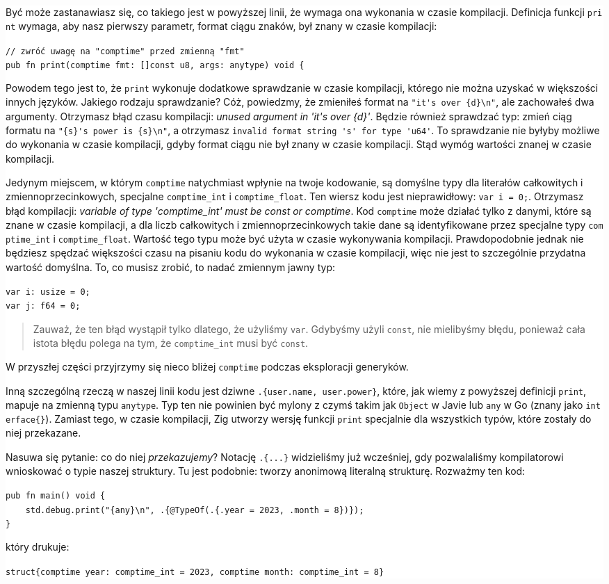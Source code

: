 Być może zastanawiasz się, co takiego jest w powyższej linii, że wymaga ona wykonania w czasie kompilacji. Definicja funkcji `print` wymaga, aby nasz pierwszy parametr, format ciągu znaków, był znany w czasie kompilacji:

```zig
// zwróć uwagę na "comptime" przed zmienną "fmt"
pub fn print(comptime fmt: []const u8, args: anytype) void {
```

Powodem tego jest to, że `print` wykonuje dodatkowe sprawdzanie w czasie kompilacji, którego nie można uzyskać w większości innych języków. Jakiego rodzaju sprawdzanie? Cóż, powiedzmy, że zmieniłeś format na `"it's over {d}\n"`, ale zachowałeś dwa argumenty. Otrzymasz błąd czasu kompilacji: _unused argument in 'it's over {d}'_. Będzie również sprawdzać typ: zmień ciąg formatu na `"{s}'s power is {s}\n"`, a otrzymasz `invalid format string 's' for type 'u64'`. To sprawdzanie nie byłyby możliwe do wykonania w czasie kompilacji, gdyby format ciągu nie był znany w czasie kompilacji. Stąd wymóg wartości znanej w czasie kompilacji.

Jedynym miejscem, w którym `comptime` natychmiast wpłynie na twoje kodowanie, są domyślne typy dla literałów całkowitych i zmiennoprzecinkowych, specjalne `comptime_int` i `comptime_float`. Ten wiersz kodu jest nieprawidłowy: `var i = 0;`. Otrzymasz błąd kompilacji: _variable of type 'comptime_int' must be const or comptime_. Kod `comptime` może działać tylko z danymi, które są znane w czasie kompilacji, a dla liczb całkowitych i zmiennoprzecinkowych takie dane są identyfikowane przez specjalne typy `comptime_int` i `comptime_float`. Wartość tego typu może być użyta w czasie wykonywania kompilacji. Prawdopodobnie jednak nie będziesz spędzać większości czasu na pisaniu kodu do wykonania w czasie kompilacji, więc nie jest to szczególnie przydatna wartość domyślna. To, co musisz zrobić, to nadać zmiennym jawny typ:

```zig
var i: usize = 0;
var j: f64 = 0;
```

> Zauważ, że ten błąd wystąpił tylko dlatego, że użyliśmy `var`. Gdybyśmy użyli `const`, nie mielibyśmy błędu, ponieważ cała istota błędu polega na tym, że `comptime_int` musi być `const`.

W przyszłej części przyjrzymy się nieco bliżej `comptime` podczas eksploracji generyków.

Inną szczególną rzeczą w naszej linii kodu jest dziwne `.{user.name, user.power}`, które, jak wiemy z powyższej definicji `print`, mapuje na zmienną typu `anytype`. Typ ten nie powinien być mylony z czymś takim jak `Object` w Javie lub `any` w Go (znany jako `interface{}`). Zamiast tego, w czasie kompilacji, Zig utworzy wersję funkcji `print` specjalnie dla wszystkich typów, które zostały do niej przekazane.

Nasuwa się pytanie: co do niej _przekazujemy_? Notację `.{...}` widzieliśmy już wcześniej, gdy pozwalaliśmy kompilatorowi wnioskować o typie naszej struktury. Tu jest podobnie: tworzy anonimową literalną strukturę. Rozważmy ten kod:

```zig
pub fn main() void {
    std.debug.print("{any}\n", .{@TypeOf(.{.year = 2023, .month = 8})});
}
```

który drukuje:

```
struct{comptime year: comptime_int = 2023, comptime month: comptime_int = 8}
```
